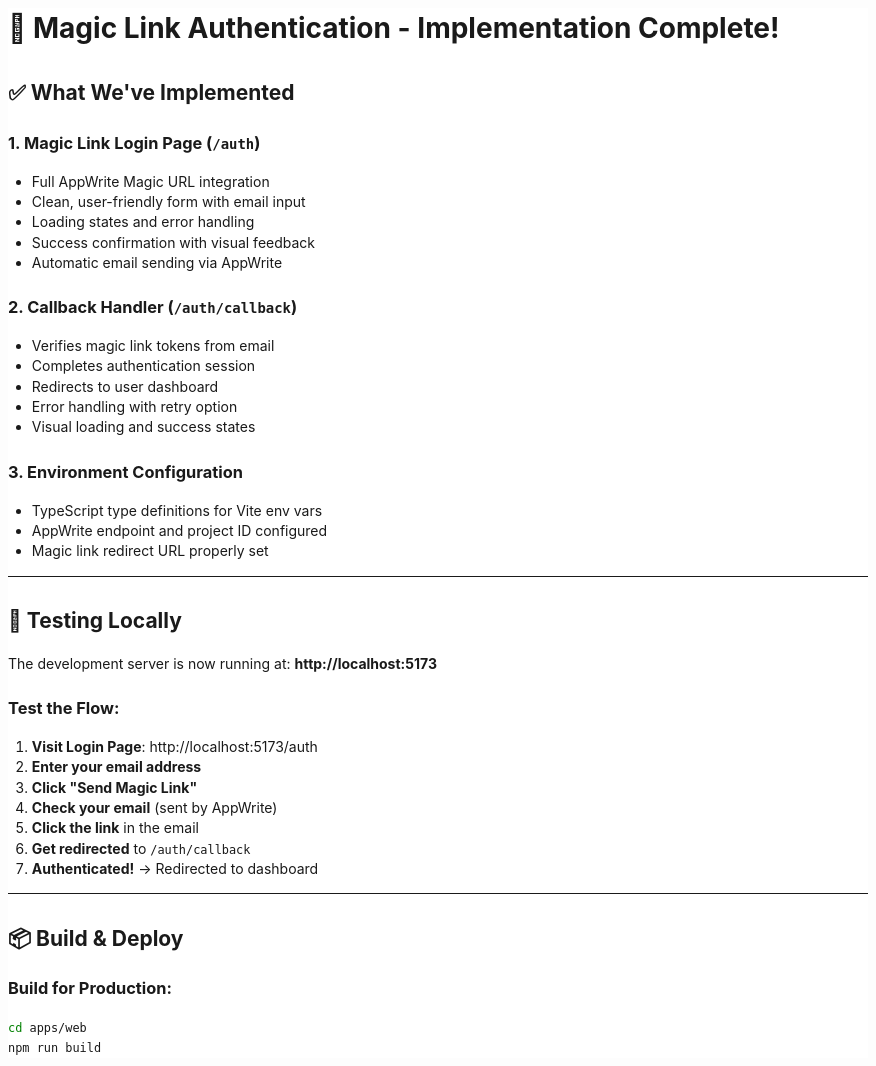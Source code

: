 # 🎉 Magic Link Authentication - Implementation Complete!

## ✅ What We've Implemented

### 1. **Magic Link Login Page (`/auth`)**
- Full AppWrite Magic URL integration
- Clean, user-friendly form with email input
- Loading states and error handling
- Success confirmation with visual feedback
- Automatic email sending via AppWrite

### 2. **Callback Handler (`/auth/callback`)**
- Verifies magic link tokens from email
- Completes authentication session
- Redirects to user dashboard
- Error handling with retry option
- Visual loading and success states

### 3. **Environment Configuration**
- TypeScript type definitions for Vite env vars
- AppWrite endpoint and project ID configured
- Magic link redirect URL properly set

---

## 🚀 Testing Locally

The development server is now running at: **http://localhost:5173**

### Test the Flow:

1. **Visit Login Page**: http://localhost:5173/auth
2. **Enter your email address**
3. **Click "Send Magic Link"**
4. **Check your email** (sent by AppWrite)
5. **Click the link** in the email
6. **Get redirected** to `/auth/callback`
7. **Authenticated!** → Redirected to dashboard

---

## 📦 Build & Deploy

### Build for Production:
```bash
cd apps/web
npm run build
```
